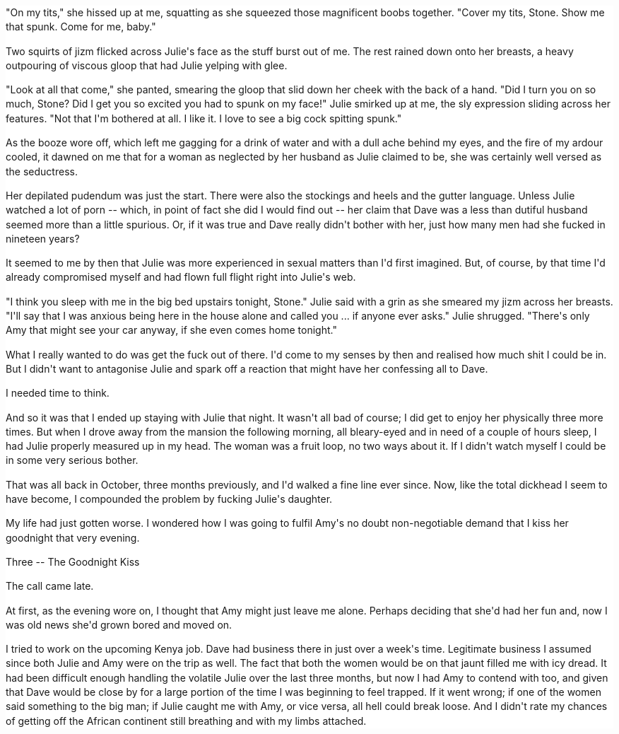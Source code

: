  "On my tits," she hissed up at me, squatting as she squeezed those magnificent boobs together. "Cover my tits, Stone. Show me that spunk. Come for me, baby." 

 Two squirts of jizm flicked across Julie's face as the stuff burst out of me. The rest rained down onto her breasts, a heavy outpouring of viscous gloop that had Julie yelping with glee. 

 "Look at all that come," she panted, smearing the gloop that slid down her cheek with the back of a hand. "Did I turn you on so much, Stone? Did I get you so excited you had to spunk on my face!" Julie smirked up at me, the sly expression sliding across her features. "Not that I'm bothered at all. I like it. I love to see a big cock spitting spunk." 

 As the booze wore off, which left me gagging for a drink of water and with a dull ache behind my eyes, and the fire of my ardour cooled, it dawned on me that for a woman as neglected by her husband as Julie claimed to be, she was certainly well versed as the seductress. 

 Her depilated pudendum was just the start. There were also the stockings and heels and the gutter language. Unless Julie watched a lot of porn -- which, in point of fact she did I would find out -- her claim that Dave was a less than dutiful husband seemed more than a little spurious. Or, if it was true and Dave really didn't bother with her, just how many men had she fucked in nineteen years? 

 It seemed to me by then that Julie was more experienced in sexual matters than I'd first imagined. But, of course, by that time I'd already compromised myself and had flown full flight right into Julie's web. 

 "I think you sleep with me in the big bed upstairs tonight, Stone." Julie said with a grin as she smeared my jizm across her breasts. "I'll say that I was anxious being here in the house alone and called you ... if anyone ever asks." Julie shrugged. "There's only Amy that might see your car anyway, if she even comes home tonight." 

 What I really wanted to do was get the fuck out of there. I'd come to my senses by then and realised how much shit I could be in. But I didn't want to antagonise Julie and spark off a reaction that might have her confessing all to Dave. 

 I needed time to think. 

 And so it was that I ended up staying with Julie that night. It wasn't all bad of course; I did get to enjoy her physically three more times. But when I drove away from the mansion the following morning, all bleary-eyed and in need of a couple of hours sleep, I had Julie properly measured up in my head. The woman was a fruit loop, no two ways about it. If I didn't watch myself I could be in some very serious bother. 

 That was all back in October, three months previously, and I'd walked a fine line ever since. Now, like the total dickhead I seem to have become, I compounded the problem by fucking Julie's daughter. 

 My life had just gotten worse. I wondered how I was going to fulfil Amy's no doubt non-negotiable demand that I kiss her goodnight that very evening. 

 Three -- The Goodnight Kiss 

 The call came late. 

 At first, as the evening wore on, I thought that Amy might just leave me alone. Perhaps deciding that she'd had her fun and, now I was old news she'd grown bored and moved on. 

 I tried to work on the upcoming Kenya job. Dave had business there in just over a week's time. Legitimate business I assumed since both Julie and Amy were on the trip as well. The fact that both the women would be on that jaunt filled me with icy dread. It had been difficult enough handling the volatile Julie over the last three months, but now I had Amy to contend with too, and given that Dave would be close by for a large portion of the time I was beginning to feel trapped. If it went wrong; if one of the women said something to the big man; if Julie caught me with Amy, or vice versa, all hell could break loose. And I didn't rate my chances of getting off the African continent still breathing and with my limbs attached. 
